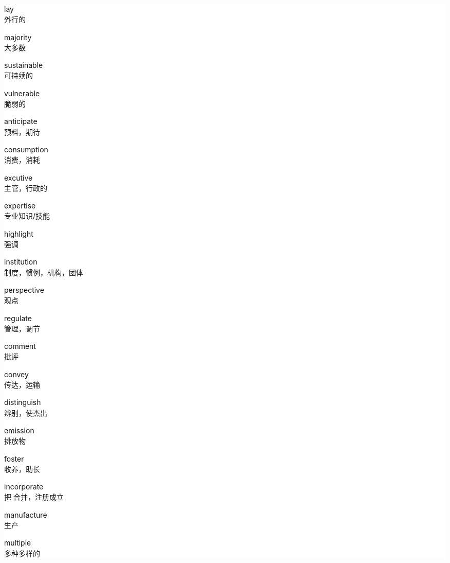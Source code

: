 lay  
外行的  
  
majority  
大多数  
  
sustainable  
可持续的  
  
vulnerable  
脆弱的  
  
anticipate  
预料，期待  
  
consumption  
消费，消耗  
  
excutive  
主管，行政的  
  
expertise  
专业知识/技能  
  
highlight  
强调  
  
institution  
制度，惯例，机构，团体  
  
perspective  
观点  
  
regulate  
管理，调节  
  
comment  
批评  
  
convey  
传达，运输  
  
distinguish  
辨别，使杰出  
  
emission  
排放物  
  
foster  
收养，助长  
  
incorporate  
把 合并，注册成立  
  
manufacture  
生产  
  
multiple  
多种多样的  
  